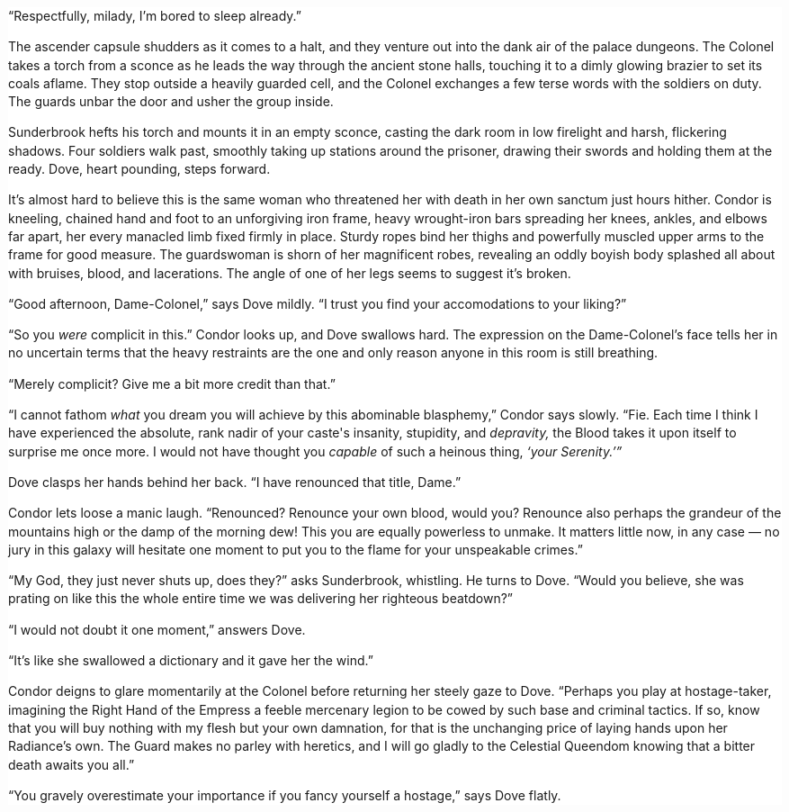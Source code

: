 “Respectfully, milady, I’m bored to sleep already.”

The ascender capsule shudders as it comes to a halt, and they venture out into the dank air of the palace dungeons. The Colonel takes a torch from a sconce as he leads the way through the ancient stone halls, touching it to a dimly glowing brazier to set its coals aflame. They stop outside a heavily guarded cell, and the Colonel exchanges a few terse words with the soldiers on duty. The guards unbar the door and usher the group inside.

Sunderbrook hefts his torch and mounts it in an empty sconce, casting the dark room in low firelight and harsh, flickering shadows. Four soldiers walk past, smoothly taking up stations around the prisoner, drawing their swords and holding them at the ready. Dove, heart pounding, steps forward.

It’s almost hard to believe this is the same woman who threatened her with death in her own sanctum just hours hither. Condor is kneeling, chained hand and foot to an unforgiving iron frame, heavy wrought-iron bars spreading her knees, ankles, and elbows far apart, her every manacled limb fixed firmly in place. Sturdy ropes bind her thighs and powerfully muscled upper arms to the frame for good measure. The guardswoman is shorn of her magnificent robes, revealing an oddly boyish body splashed all about with bruises, blood, and lacerations. The angle of one of her legs seems to suggest it’s broken.

“Good afternoon, Dame-Colonel,” says Dove mildly. “I trust you find your accomodations to your liking?”

“So you *were* complicit in this.” Condor looks up, and Dove swallows hard. The expression on the Dame-Colonel’s face tells her in no uncertain terms that the heavy restraints are the one and only reason anyone in this room is still breathing.

“Merely complicit? Give me a bit more credit than that.”

“I cannot fathom *what* you dream you will achieve by this abominable blasphemy,” Condor says slowly. “Fie. Each time I think I have experienced the absolute, rank nadir of your caste's insanity, stupidity, and *depravity,* the Blood takes it upon itself to surprise me once more. I would not have thought you *capable* of such a heinous thing, *‘your Serenity.’”*

Dove clasps her hands behind her back. “I have renounced that title, Dame.”

Condor lets loose a manic laugh. “Renounced? Renounce your own blood, would you? Renounce also perhaps the grandeur of the mountains high or the damp of the morning dew! This you are equally powerless to unmake. It matters little now, in any case — no jury in this galaxy will hesitate one moment to put you to the flame for your unspeakable crimes.”

“My God, they just never shuts up, does they?” asks Sunderbrook, whistling. He turns to Dove. “Would you believe, she was prating on like this the whole entire time we was delivering her righteous beatdown?”

“I would not doubt it one moment,” answers Dove.

“It’s like she swallowed a dictionary and it gave her the wind.”

Condor deigns to glare momentarily at the Colonel before returning her steely gaze to Dove. “Perhaps you play at hostage-taker, imagining the Right Hand of the Empress a feeble mercenary legion to be cowed by such base and criminal tactics. If so, know that you will buy nothing with my flesh but your own damnation, for that is the unchanging price of laying hands upon her Radiance’s own. The Guard makes no parley with heretics, and I will go gladly to the Celestial Queendom knowing that a bitter death awaits you all.”

“You gravely overestimate your importance if you fancy yourself a hostage,” says Dove flatly.
